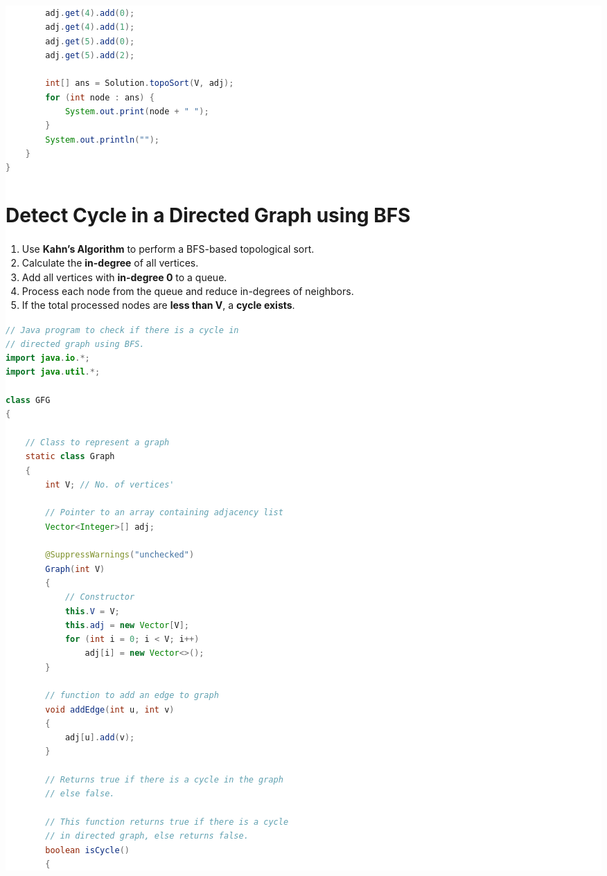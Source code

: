 ```java
        adj.get(4).add(0);
        adj.get(4).add(1);
        adj.get(5).add(0);
        adj.get(5).add(2);

        int[] ans = Solution.topoSort(V, adj);
        for (int node : ans) {
            System.out.print(node + " ");
        }
        System.out.println("");
    }
}
```

# Detect Cycle in a Directed Graph using BFS

1. Use **Kahn’s Algorithm** to perform a BFS-based topological sort.
2. Calculate the **in-degree** of all vertices.
3. Add all vertices with **in-degree 0** to a queue.
4. Process each node from the queue and reduce in-degrees of neighbors.
5. If the total processed nodes are **less than V**, a **cycle exists**.

```java
// Java program to check if there is a cycle in 
// directed graph using BFS.
import java.io.*;
import java.util.*;

class GFG
{

    // Class to represent a graph
    static class Graph
    {
        int V; // No. of vertices'

        // Pointer to an array containing adjacency list
        Vector<Integer>[] adj;

        @SuppressWarnings("unchecked")
        Graph(int V)
        {
            // Constructor
            this.V = V;
            this.adj = new Vector[V];
            for (int i = 0; i < V; i++)
                adj[i] = new Vector<>();
        }

        // function to add an edge to graph
        void addEdge(int u, int v)
        {
            adj[u].add(v);
        }

        // Returns true if there is a cycle in the graph
        // else false.

        // This function returns true if there is a cycle
        // in directed graph, else returns false.
        boolean isCycle() 
        {

```